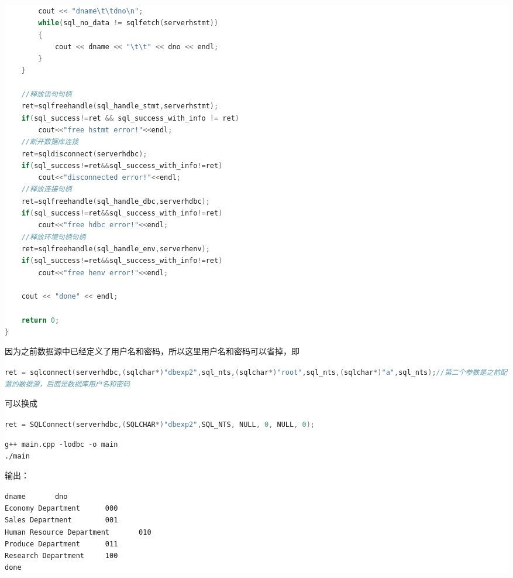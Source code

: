```cpp
        cout << "dname\t\tdno\n";
        while(sql_no_data != sqlfetch(serverhstmt))
        {
            cout << dname << "\t\t" << dno << endl;
        }
    }

    //释放语句句柄
    ret=sqlfreehandle(sql_handle_stmt,serverhstmt);
    if(sql_success!=ret && sql_success_with_info != ret)
        cout<<"free hstmt error!"<<endl;
    //断开数据库连接
    ret=sqldisconnect(serverhdbc);
    if(sql_success!=ret&&sql_success_with_info!=ret)
        cout<<"disconnected error!"<<endl;
    //释放连接句柄
    ret=sqlfreehandle(sql_handle_dbc,serverhdbc);
    if(sql_success!=ret&&sql_success_with_info!=ret)
        cout<<"free hdbc error!"<<endl;
    //释放环境句柄句柄
    ret=sqlfreehandle(sql_handle_env,serverhenv);
    if(sql_success!=ret&&sql_success_with_info!=ret)
        cout<<"free henv error!"<<endl;

    cout << "done" << endl;

    return 0;
}
```
因为之前数据源中已经定义了用户名和密码，所以这里用户名和密码可以省掉，即
```cpp
ret = sqlconnect(serverhdbc,(sqlchar*)"dbexp2",sql_nts,(sqlchar*)"root",sql_nts,(sqlchar*)"a",sql_nts);//第二个参数是之前配置的数据源，后面是数据库用户名和密码
```
可以换成
```cpp
ret = SQLConnect(serverhdbc,(SQLCHAR*)"dbexp2",SQL_NTS, NULL, 0, NULL, 0);
```
```shell
g++ main.cpp -lodbc -o main
./main
```
输出：
```
dname		dno
Economy Department		000
Sales Department		001
Human Resource Department		010
Produce Department		011
Research Department		100
done
```
